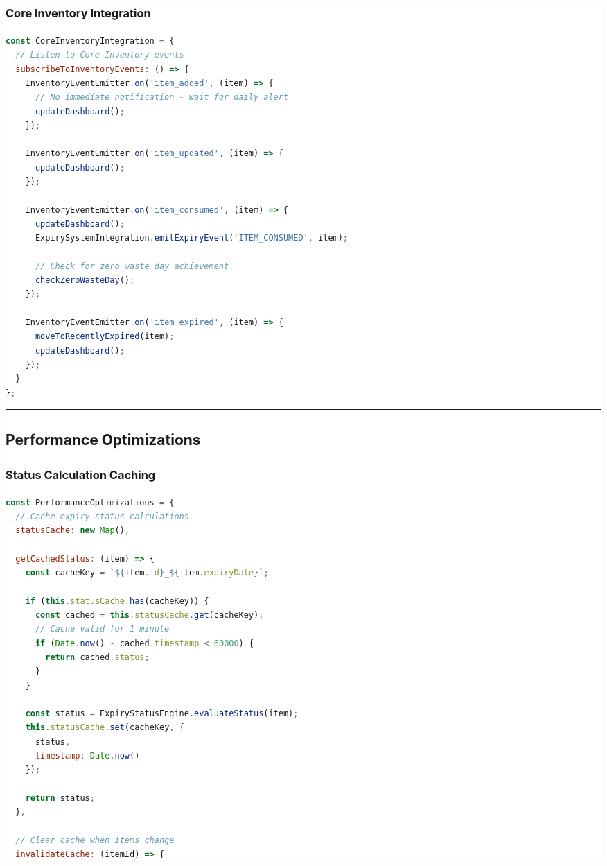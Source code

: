 ### Core Inventory Integration

```javascript
const CoreInventoryIntegration = {
  // Listen to Core Inventory events
  subscribeToInventoryEvents: () => {
    InventoryEventEmitter.on('item_added', (item) => {
      // No immediate notification - wait for daily alert
      updateDashboard();
    });
    
    InventoryEventEmitter.on('item_updated', (item) => {
      updateDashboard();
    });
    
    InventoryEventEmitter.on('item_consumed', (item) => {
      updateDashboard();
      ExpirySystemIntegration.emitExpiryEvent('ITEM_CONSUMED', item);
      
      // Check for zero waste day achievement
      checkZeroWasteDay();
    });
    
    InventoryEventEmitter.on('item_expired', (item) => {
      moveToRecentlyExpired(item);
      updateDashboard();
    });
  }
};
```

---

## Performance Optimizations

### Status Calculation Caching

```javascript
const PerformanceOptimizations = {
  // Cache expiry status calculations
  statusCache: new Map(),
  
  getCachedStatus: (item) => {
    const cacheKey = `${item.id}_${item.expiryDate}`;
    
    if (this.statusCache.has(cacheKey)) {
      const cached = this.statusCache.get(cacheKey);
      // Cache valid for 1 minute
      if (Date.now() - cached.timestamp < 60000) {
        return cached.status;
      }
    }
    
    const status = ExpiryStatusEngine.evaluateStatus(item);
    this.statusCache.set(cacheKey, {
      status,
      timestamp: Date.now()
    });
    
    return status;
  },
  
  // Clear cache when items change
  invalidateCache: (itemId) => {
```